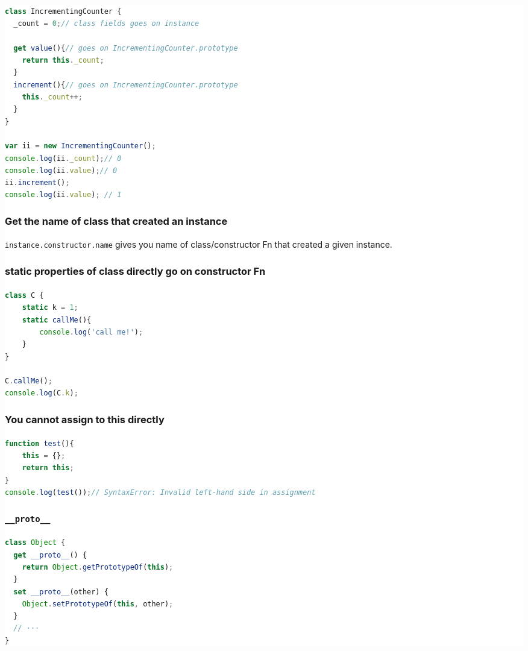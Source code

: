 ```js
class IncrementingCounter {
  _count = 0;// class fields goes on instance

  get value(){// goes on IncrementingCounter.prototype
    return this._count;
  }
  increment(){// goes on IncrementingCounter.prototype
    this._count++;
  }
}

var ii = new IncrementingCounter();
console.log(ii._count);// 0
console.log(ii.value);// 0
ii.increment();
console.log(ii.value); // 1
```

### Get the name of class that created an instance

`instance.constructor.name` gives you name of class/constructor Fn that created a given instance.

### static properties of class directly go on constructor Fn

```js
class C {
    static k = 1;
    static callMe(){
        console.log('call me!');
    }
}

C.callMe();
console.log(C.k);
```


### You cannot assign to this directly

```js
function test(){
    this = {};
    return this;
}
console.log(test());// SyntaxError: Invalid left-hand side in assignment
```

### `__proto__`

```js
class Object {
  get __proto__() {
    return Object.getPrototypeOf(this);
  }
  set __proto__(other) {
    Object.setPrototypeOf(this, other);
  }
  // ···
}
```

